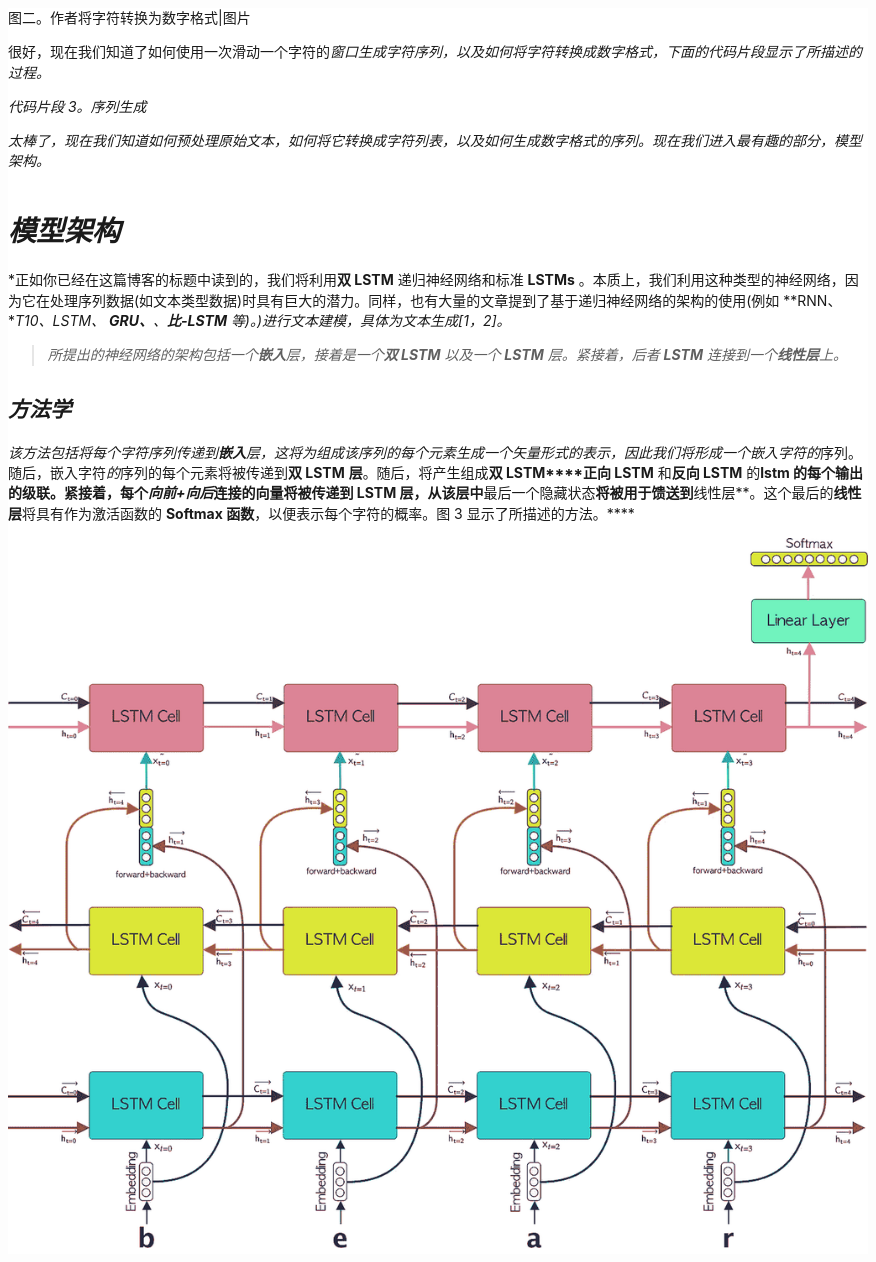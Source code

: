 图二。作者将字符转换为数字格式|图片

很好，现在我们知道了如何使用一次滑动一个字符的*窗口生成字符序列，以及如何将字符转换成数字格式，下面的代码片段显示了所描述的过程。*

*代码片段 3。序列生成*

*太棒了，现在我们知道如何预处理原始文本，如何将它转换成字符列表，以及如何生成数字格式的序列。现在我们进入最有趣的部分，模型架构。*

# *模型架构*

*正如你已经在这篇博客的标题中读到的，我们将利用**双 LSTM** 递归神经网络和标准 **LSTMs** 。本质上，我们利用这种类型的神经网络，因为它在处理序列数据(如文本类型数据)时具有巨大的潜力。同样，也有大量的文章提到了基于递归神经网络的架构的使用(例如 **RNN、**T10、LSTM、 **GRU、**、**比-LSTM** 等)。)进行文本建模，具体为文本生成[1，2]。*

> *所提出的神经网络的架构包括一个**嵌入**层，接着是一个**双 LSTM** 以及一个 **LSTM** 层。紧接着，后者 **LSTM** 连接到一个**线性层**上。*

## *方法学*

*该方法包括将每个字符序列传递到**嵌入**层，这将为组成该序列的每个元素生成一个矢量形式的表示，因此我们将形成一个嵌入字符的*序列。随后，嵌入字符*的*序列的每个元素将被传递到**双 LSTM** **层**。随后，将产生组成**双 LSTM****正向 LSTM** 和**反向 LSTM** 的**lstm 的每个输出的级联。紧接着，每个*向前+向后*连接的向量将被传递到 **LSTM** **层**，从该层中**最后一个隐藏状态**将被用于馈送到**线性层**。这个最后的**线性层**将具有作为激活函数的 **Softmax 函数**，以便表示每个字符的概率。图 3 显示了所描述的方法。****

*![](img/b39995bdcce3b6522f6f6773eaf5e716.png)*
